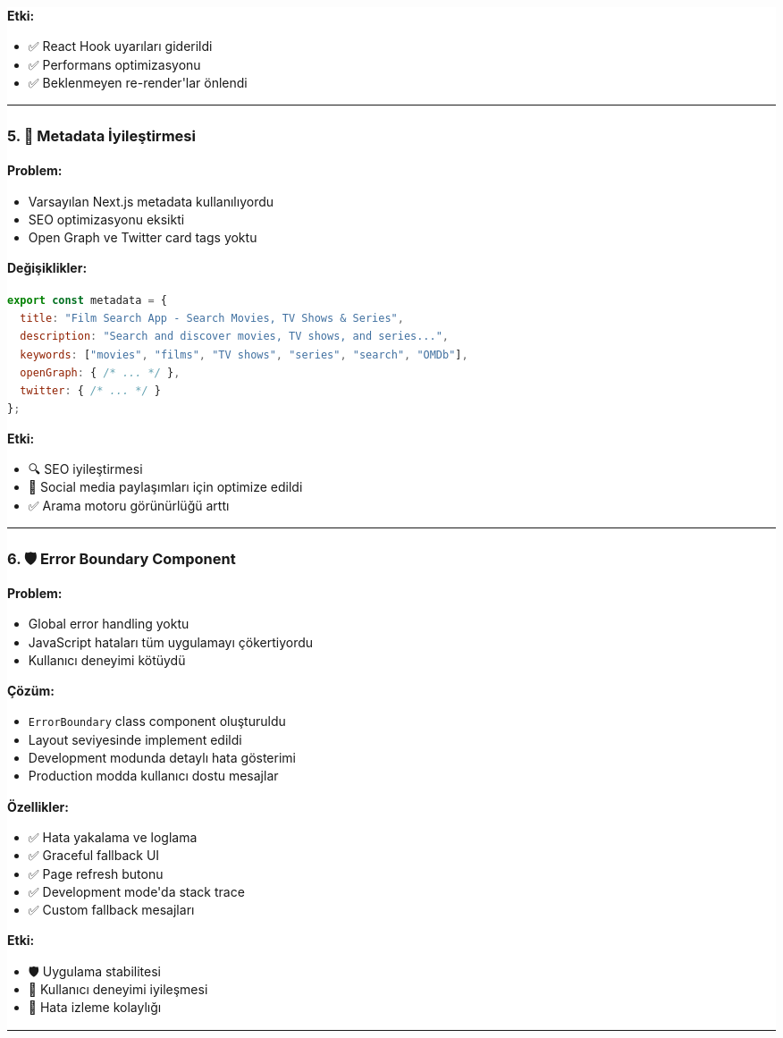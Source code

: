 **Etki:**
- ✅ React Hook uyarıları giderildi
- ✅ Performans optimizasyonu
- ✅ Beklenmeyen re-render'lar önlendi

---

### 5. 📝 Metadata İyileştirmesi

**Problem:**
- Varsayılan Next.js metadata kullanılıyordu
- SEO optimizasyonu eksikti
- Open Graph ve Twitter card tags yoktu

**Değişiklikler:**
```jsx
export const metadata = {
  title: "Film Search App - Search Movies, TV Shows & Series",
  description: "Search and discover movies, TV shows, and series...",
  keywords: ["movies", "films", "TV shows", "series", "search", "OMDb"],
  openGraph: { /* ... */ },
  twitter: { /* ... */ }
};
```

**Etki:**
- 🔍 SEO iyileştirmesi
- 📱 Social media paylaşımları için optimize edildi
- ✅ Arama motoru görünürlüğü arttı

---

### 6. 🛡️ Error Boundary Component

**Problem:**
- Global error handling yoktu
- JavaScript hataları tüm uygulamayı çökertiyordu
- Kullanıcı deneyimi kötüydü

**Çözüm:**
- `ErrorBoundary` class component oluşturuldu
- Layout seviyesinde implement edildi
- Development modunda detaylı hata gösterimi
- Production modda kullanıcı dostu mesajlar

**Özellikler:**
- ✅ Hata yakalama ve loglama
- ✅ Graceful fallback UI
- ✅ Page refresh butonu
- ✅ Development mode'da stack trace
- ✅ Custom fallback mesajları

**Etki:**
- 🛡️ Uygulama stabilitesi
- 👤 Kullanıcı deneyimi iyileşmesi
- 🐛 Hata izleme kolaylığı

---